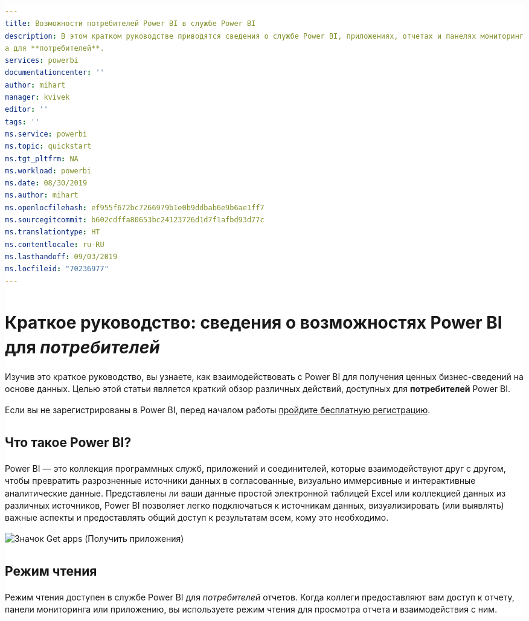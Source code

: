 ```yaml
---
title: Возможности потребителей Power BI в службе Power BI
description: В этом кратком руководстве приводятся сведения о службе Power BI, приложениях, отчетах и панелях мониторинга для **потребителей**.
services: powerbi
documentationcenter: ''
author: mihart
manager: kvivek
editor: ''
tags: ''
ms.service: powerbi
ms.topic: quickstart
ms.tgt_pltfrm: NA
ms.workload: powerbi
ms.date: 08/30/2019
ms.author: mihart
ms.openlocfilehash: ef955f672bc7266979b1e0b9ddbab6e9b6ae1ff7
ms.sourcegitcommit: b602cdffa80653bc24123726d1d7f1afbd93d77c
ms.translationtype: HT
ms.contentlocale: ru-RU
ms.lasthandoff: 09/03/2019
ms.locfileid: "70236977"
---
```

# <a name="quickstart-learn-about-the-power-bi-capabilities-for-consumers"></a>Краткое руководство: сведения о возможностях Power BI для *потребителей*
Изучив это краткое руководство, вы узнаете, как взаимодействовать с Power BI для получения ценных бизнес-сведений на основе данных. Целью этой статьи является краткий обзор различных действий, доступных для **потребителей** Power BI.

Если вы не зарегистрированы в Power BI, перед началом работы [пройдите бесплатную регистрацию](https://app.powerbi.com/signupredirect?pbi_source=web).

## <a name="what-is-power-bi"></a>Что такое Power BI? 
Power BI — это коллекция программных служб, приложений и соединителей, которые взаимодействуют друг с другом, чтобы превратить разрозненные источники данных в согласованные, визуально иммерсивные и интерактивные аналитические данные. Представлены ли ваши данные простой электронной таблицей Excel или коллекцией данных из различных источников, Power BI позволяет легко подключаться к источникам данных, визуализировать (или выявлять) важные аспекты и предоставлять общий доступ к результатам всем, кому это необходимо. 

![Значок Get apps (Получить приложения)](./media/end-user-reading-view/power-bi-conceptual.png)

## <a name="reading-view"></a>Режим чтения
Режим чтения доступен в службе Power BI для *потребителей* отчетов. Когда коллеги предоставляют вам доступ к отчету, панели мониторинга или приложению, вы используете режим чтения для просмотра отчета и взаимодействия с ним. 
